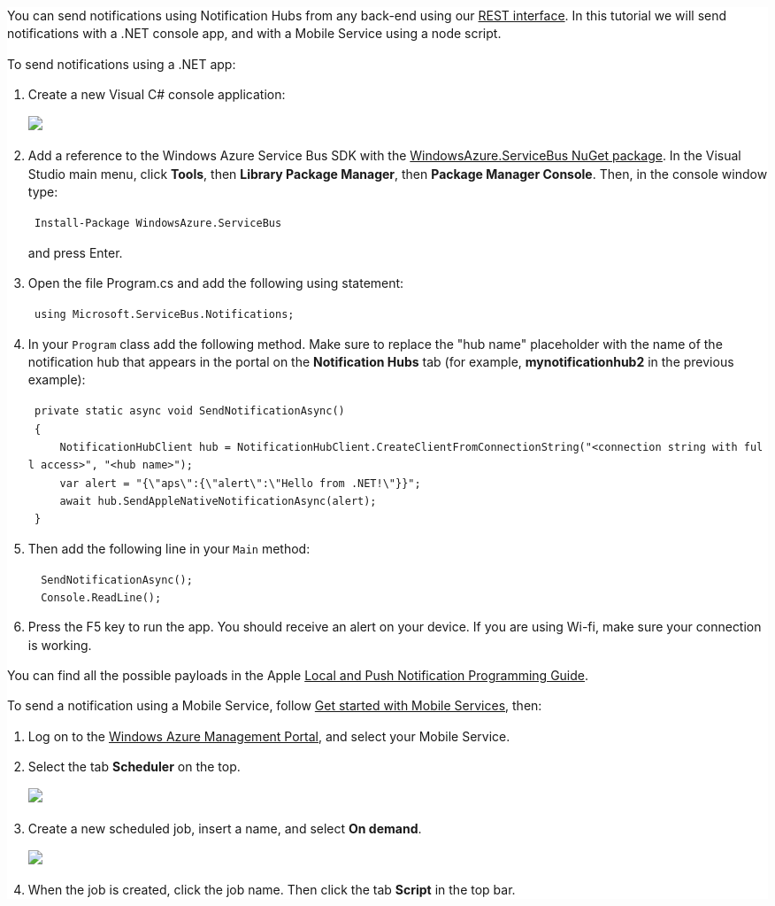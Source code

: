 You can send notifications using Notification Hubs from any back-end using our <a href="http://msdn.microsoft.com/en-us/library/windowsazure/dn223264.aspx">REST interface</a>. In this tutorial we will send notifications with a .NET console app, and with a Mobile Service using a node script.

To send notifications using a .NET app:

1. Create a new Visual C# console application: 

   ![][213]

2. Add a reference to the Windows Azure Service Bus SDK with the <a href="http://nuget.org/packages/WindowsAzure.ServiceBus/">WindowsAzure.ServiceBus NuGet package</a>. In the Visual Studio main menu, click **Tools**, then **Library Package Manager**, then **Package Manager Console**. Then, in the console window type:

        Install-Package WindowsAzure.ServiceBus

    and press Enter.

2. Open the file Program.cs and add the following using statement:

        using Microsoft.ServiceBus.Notifications;

3. In your `Program` class add the following method. Make sure to replace the "hub name" placeholder with the name of the notification hub that appears in the portal on the **Notification Hubs** tab (for example, **mynotificationhub2** in the previous example):

        private static async void SendNotificationAsync()
        {
            NotificationHubClient hub = NotificationHubClient.CreateClientFromConnectionString("<connection string with full access>", "<hub name>");
            var alert = "{\"aps\":{\"alert\":\"Hello from .NET!\"}}";
            await hub.SendAppleNativeNotificationAsync(alert);
        }

4. Then add the following line in your `Main` method:

         SendNotificationAsync();
		 Console.ReadLine();

5. Press the F5 key to run the app. You should receive an alert on your device. If you are using Wi-fi, make sure your connection is working.

You can find all the possible payloads in the Apple [Local and Push Notification Programming Guide].

To send a notification using a Mobile Service, follow [Get started with Mobile Services], then:

1. Log on to the [Windows Azure Management Portal], and select your Mobile Service.

2. Select the tab **Scheduler** on the top.

   ![][215]

3. Create a new scheduled job, insert a name, and select **On demand**.

   ![][216]

4. When the job is created, click the job name. Then click the tab **Script** in the top bar.


[Generate the certificate signing request]: #certificates
[Register your app and enable push notifications]: #register
[Create a provisioning profile for the app]: #profile
[Configure your Notification Hub]: #configure-hub
[Connecting your app to the Notification Hub]: #connecting-app
[Send notifications from your back-end]: #send
[5]: ../media/mobile-services-ios-push-step5.png
[6]: ../media/mobile-services-ios-push-step6.png
[7]: ../media/mobile-services-ios-push-step7.png
[9]: ../media/mobile-services-ios-push-step9.png
[10]: ../media/mobile-services-ios-push-step10.png
[17]: ../media/mobile-services-ios-push-step17.png
[18]: ../media/mobile-services-ios-push-step18.png
[103]: ../media/mobile-services-ios-push-03.png
[105]: ../media/mobile-services-ios-push-05.png
[106]: ../media/mobile-services-ios-push-06.png
[107]: ../media/mobile-services-ios-push-07.png
[108]: ../media/mobile-services-ios-push-08.png
[109]: ../media/mobile-services-ios-push-09.png
[110]: ../media/mobile-services-ios-push-10.png
[111]: ../media/mobile-services-ios-push-11.png
[112]: ../media/mobile-services-ios-push-12.png
[113]: ../media/mobile-services-ios-push-13.png
[114]: ../media/mobile-services-ios-push-14.png
[115]: ../media/mobile-services-ios-push-15.png
[116]: ../media/mobile-services-ios-push-16.png
[117]: ../media/mobile-services-ios-push-17.png
[118]: ../media/mobile-services-ios-push-18.png
[119]: ../media/mobile-services-ios-push-19.png
[120]: ../media/mobile-services-ios-push-20.png
[121]: ../media/mobile-services-ios-push-21.png
[122]: ../media/mobile-services-ios-push-22.png
[123]: ../media/mobile-services-ios-push-23.png
[124]: ../media/mobile-services-ios-push-24.png
[125]: ../media/mobile-services-ios-push-25.png
[126]: ../media/mobile-services-ios-push-26.png
[27]: ../media/notification-hub-create-from-portal.png
[28]: ../media/notification-hub-create-from-portal2.png
[29]: ../media/notification-hub-select-from-portal.png
[210]: ../media/notification-hub-select-from-portal2.png
[211]: ../media/notification-hub-configure-ios.png
[212]: ../media/notification-hub-connection-strings.png
[213]: ../media/notification-hub-create-console-app.png
[214]: ../media/notification-hub-windows-toast.png
[215]: ../media/notification-hub-scheduler1.png
[216]: ../media/notification-hub-scheduler2.png
[31]: ../media/notification-hub-create-ios-app.png
[32]: ../media/notification-hub-create-ios-app2.png
[33]: ../media/notification-hub-create-ios-app3.png
[34]: ../media/notification-hub-create-ios-app4.png
[Mobile Services iOS SDK]: http://go.microsoft.com/fwLink/?LinkID=266533
[Submit an app page]: http://go.microsoft.com/fwlink/p/?LinkID=266582
[My Applications]: http://go.microsoft.com/fwlink/p/?LinkId=262039
[Live SDK for Windows]: http://go.microsoft.com/fwlink/p/?LinkId=262253
[WindowsAzure.com]: http://www.windowsazure.com/
[Get started with Mobile Services]: ../../../DevCenter/Mobile/Tutorials/mobile-services-get-started-ios.md
[Windows Azure Management Portal]: https://manage.windowsazure.com/
[Notification Hubs Guidance]: http://msdn.microsoft.com/en-us/library/jj927170.aspx
[Notification Hubs How-To for iOS]: http://msdn.microsoft.com/en-us/library/jj927168.aspx
[Install Xcode]: https://go.microsoft.com/fwLink/p/?LinkID=266532
[iOS Provisioning Portal]: http://go.microsoft.com/fwlink/p/?LinkId=272456
[Use Notification Hubs to push notifications to users]: ./tutorial-notify-users-aspnet.md
[Use Notification Hubs to send breaking news]: ./breaking-news-dotnet.md
[Local and Push Notification Programming Guide]: http://developer.apple.com/library/mac/#documentation/NetworkingInternet/Conceptual/RemoteNotificationsPG/Chapters/ApplePushService.html#//apple_ref/doc/uid/TP40008194-CH100-SW1